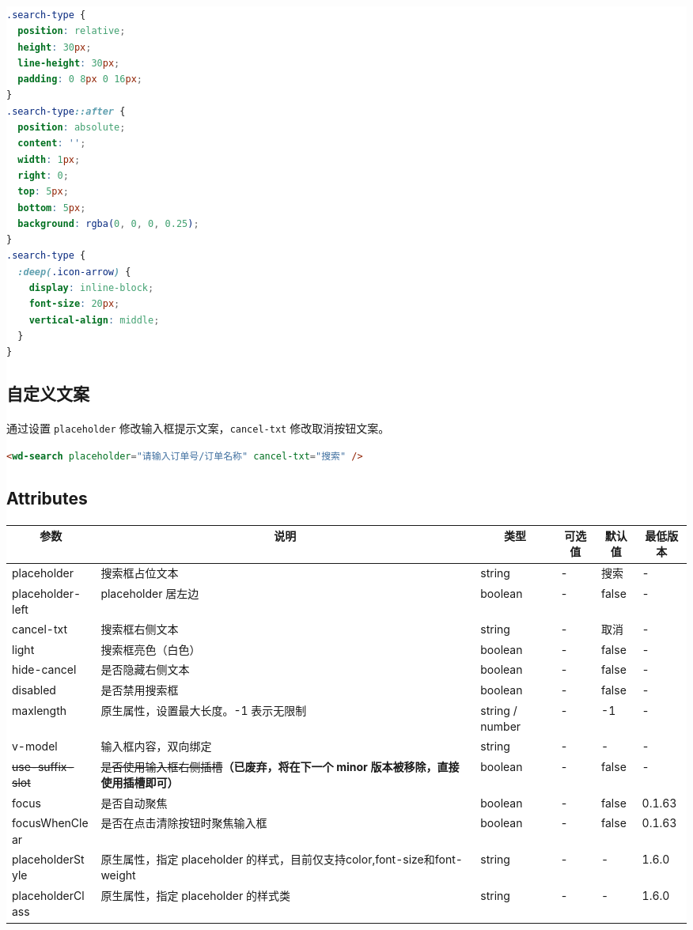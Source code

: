 ```scss
.search-type {
  position: relative;
  height: 30px;
  line-height: 30px;
  padding: 0 8px 0 16px;
}
.search-type::after {
  position: absolute;
  content: '';
  width: 1px;
  right: 0;
  top: 5px;
  bottom: 5px;
  background: rgba(0, 0, 0, 0.25);
}
.search-type {
  :deep(.icon-arrow) {
    display: inline-block;
    font-size: 20px;
    vertical-align: middle;
  }
}
```

## 自定义文案

通过设置 `placeholder` 修改输入框提示文案，`cancel-txt` 修改取消按钮文案。

```html
<wd-search placeholder="请输入订单号/订单名称" cancel-txt="搜索" />
```

## Attributes

| 参数                | 说明                                                                                      | 类型            | 可选值 | 默认值 | 最低版本 |
| ------------------- | ----------------------------------------------------------------------------------------- | --------------- | ------ | ------ | -------- |
| placeholder         | 搜索框占位文本                                                                            | string          | -      | 搜索   | -        |
| placeholder-left    | placeholder 居左边                                                                        | boolean         | -      | false  | -        |
| cancel-txt          | 搜索框右侧文本                                                                            | string          | -      | 取消   | -        |
| light               | 搜索框亮色（白色）                                                                        | boolean         | -      | false  | -        |
| hide-cancel         | 是否隐藏右侧文本                                                                          | boolean         | -      | false  | -        |
| disabled            | 是否禁用搜索框                                                                            | boolean         | -      | false  | -        |
| maxlength           | 原生属性，设置最大长度。-1 表示无限制                                                     | string / number | -      | -1     | -        |
| v-model             | 输入框内容，双向绑定                                                                      | string          | -      | -      | -        |
| ~~use-suffix-slot~~ | ~~是否使用输入框右侧插槽~~**（已废弃，将在下一个 minor 版本被移除，直接使用插槽即可）** | boolean         | -      | false  | -        |
| focus               | 是否自动聚焦                                                                              | boolean         | -      | false  | 0.1.63   |
| focusWhenClear      | 是否在点击清除按钮时聚焦输入框                                                            | boolean         | -      | false  | 0.1.63   |
| placeholderStyle    | 原生属性，指定 placeholder 的样式，目前仅支持color,font-size和font-weight | string | - | - | 1.6.0 |
| placeholderClass    | 原生属性，指定 placeholder 的样式类 | string | - | - | 1.6.0 |
